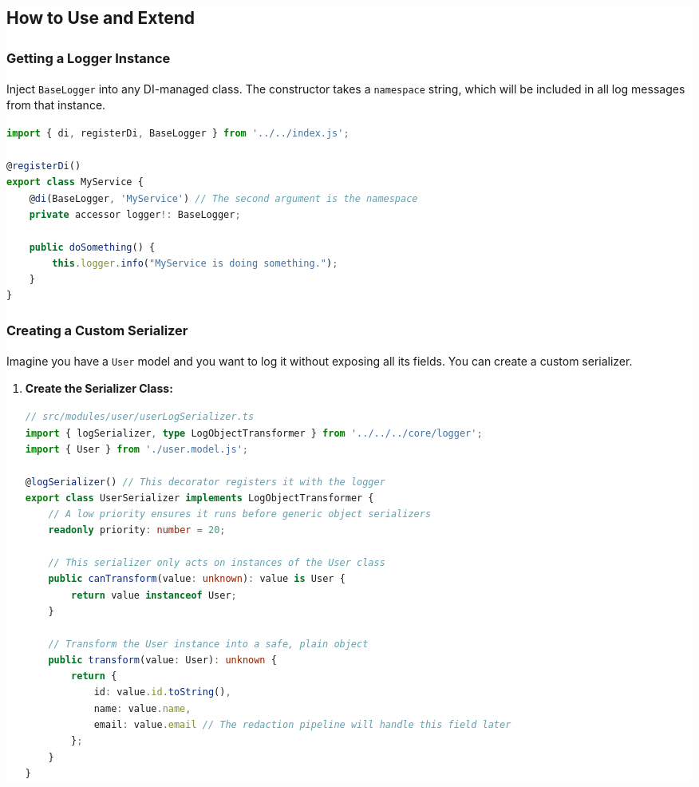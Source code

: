 ## How to Use and Extend

### Getting a Logger Instance

Inject `BaseLogger` into any DI-managed class. The constructor takes a `namespace` string, which will be included in all log messages from that instance.

```typescript
import { di, registerDi, BaseLogger } from '../../index.js';

@registerDi()
export class MyService {
    @di(BaseLogger, 'MyService') // The second argument is the namespace
    private accessor logger!: BaseLogger;

    public doSomething() {
        this.logger.info("MyService is doing something.");
    }
}
```

### Creating a Custom Serializer

Imagine you have a `User` model and you want to log it without exposing all its fields. You can create a custom serializer.

1.  **Create the Serializer Class:**

    ```typescript
    // src/modules/user/userLogSerializer.ts
    import { logSerializer, type LogObjectTransformer } from '../../../core/logger';
    import { User } from './user.model.js';

    @logSerializer() // This decorator registers it with the logger
    export class UserSerializer implements LogObjectTransformer {
        // A low priority ensures it runs before generic object serializers
        readonly priority: number = 20;

        // This serializer only acts on instances of the User class
        public canTransform(value: unknown): value is User {
            return value instanceof User;
        }

        // Transform the User instance into a safe, plain object
        public transform(value: User): unknown {
            return {
                id: value.id.toString(),
                name: value.name,
                email: value.email // The redaction pipeline will handle this field later
            };
        }
    }
    ```
